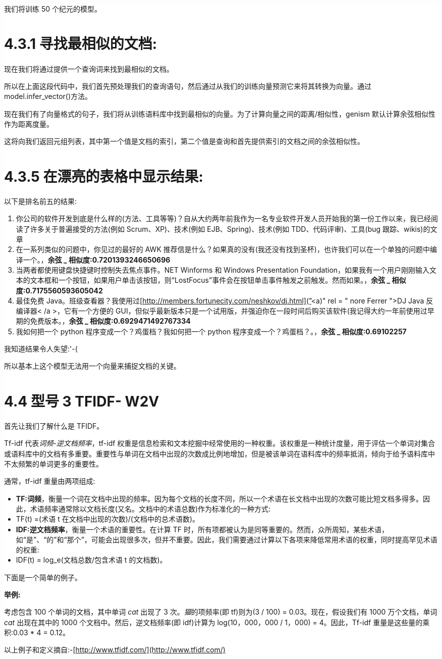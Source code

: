 我们将训练 50 个纪元的模型。

# 4.3.1 寻找最相似的文档:

现在我们将通过提供一个查询词来找到最相似的文档。

所以在上面这段代码中，我们首先预处理我们的查询语句，然后通过从我们的训练向量预测它来将其转换为向量。通过 model.infer_vector()方法。

现在我们有了向量格式的句子，我们将从训练语料库中找到最相似的向量。为了计算向量之间的距离/相似性，genism 默认计算余弦相似性作为距离度量。

这将向我们返回元组列表，其中第一个值是文档的索引，第二个值是查询和首先提供索引的文档之间的余弦相似性。

# 4.3.5 在漂亮的表格中显示结果:

以下是排名前五的结果:

1.  你公司的软件开发到底是什么样的(方法、工具等等)？自从大约两年前我作为一名专业软件开发人员开始我的第一份工作以来，我已经阅读了许多关于普遍接受的方法(例如 Scrum、XP)、技术(例如 EJB、Spring)、技术(例如 TDD、代码评审)、工具(bug 跟踪、wikis)的文章
2.  在一系列类似的问题中，你见过的最好的 AWK 推荐信是什么？如果真的没有(我还没有找到圣杯)，也许我们可以在一个单独的问题中编译一个。，**余弦 _ 相似度:0.7201393246650696**
3.  当两者都使用键盘快捷键时控制失去焦点事件。NET Winforms 和 Windows Presentation Foundation，如果我有一个用户刚刚输入文本的文本框和一个按钮，如果用户单击该按钮，则“LostFocus”事件会在按钮单击事件触发之前触发。然而如果。，**余弦 _ 相似度:0.7175560593605042**
4.  最佳免费 Java。班级查看器？我使用过[http://members.fortunecity.com/neshkov/dj.html](”<a)" rel = " nore Ferrer ">DJ Java 反编译器< /a >，它有一个方便的 GUI，但似乎最新版本只是一个试用版，并强迫你在一段时间后购买该软件(我记得大约一年前使用过早期的免费版本。，**余弦 _ 相似度:0.6929471492767334**
5.  我如何把一个 python 程序变成一个？鸡蛋档？我如何把一个 python 程序变成一个？鸡蛋档？。，**余弦 _ 相似度:0.69102257**

我知道结果令人失望:'-(

所以基本上这个模型无法用一个向量来捕捉文档的关键。

# 4.4 型号 3 TFIDF- W2V

首先让我们了解什么是 TFIDF。

Tf-idf 代表*词频-逆文档频率*，tf-idf 权重是信息检索和文本挖掘中经常使用的一种权重。该权重是一种统计度量，用于评估一个单词对集合或语料库中的文档有多重要。重要性与单词在文档中出现的次数成比例地增加，但是被该单词在语料库中的频率抵消，倾向于给予语料库中不太频繁的单词更多的重要性。

通常，tf-idf 重量由两项组成:

*   **TF:词频**，衡量一个词在文档中出现的频率。因为每个文档的长度不同，所以一个术语在长文档中出现的次数可能比短文档多得多。因此，术语频率通常除以文档长度(又名。文档中的术语总数)作为标准化的一种方式:
*   TF(t) =(术语 t 在文档中出现的次数)/(文档中的总术语数)。
*   **IDF:逆文档频率**，衡量一个术语的重要性。在计算 TF 时，所有项都被认为是同等重要的。然而，众所周知，某些术语，如“是”、“的”和“那个”，可能会出现很多次，但并不重要。因此，我们需要通过计算以下各项来降低常用术语的权重，同时提高罕见术语的权重:
*   IDF(t) = log_e(文档总数/包含术语 t 的文档数)。

下面是一个简单的例子。

**举例:**

考虑包含 100 个单词的文档，其中单词 *cat* 出现了 3 次。*猫*的项频率(即 tf)则为(3 / 100) = 0.03。现在，假设我们有 1000 万个文档，单词 *cat* 出现在其中的 1000 个文档中。然后，逆文档频率(即 idf)计算为 log(10，000，000 / 1，000) = 4。因此，Tf-idf 重量是这些量的乘积:0.03 * 4 = 0.12。

以上例子和定义摘自:-[http://www.tfidf.com/](http://www.tfidf.com/)
